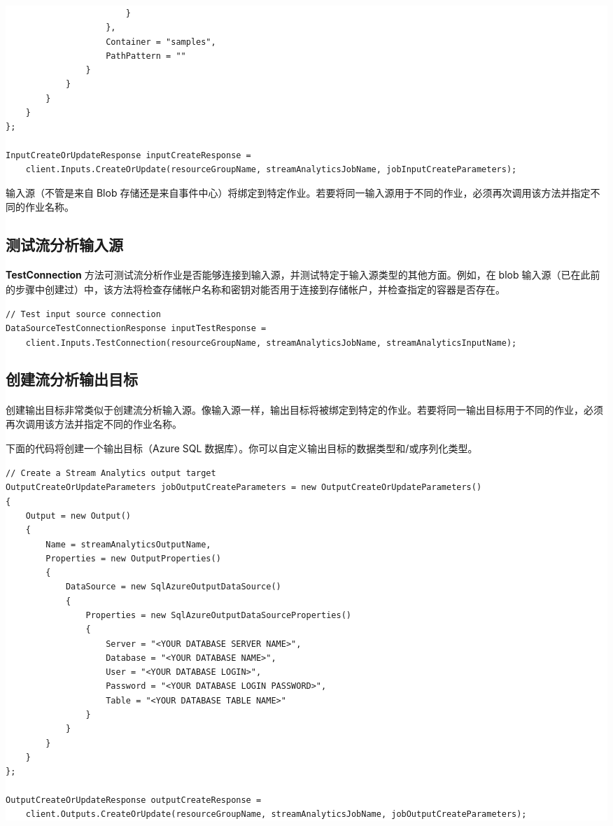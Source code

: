 ```
                        }
                    },
                    Container = "samples",
                    PathPattern = ""
                }
            }
        }
    }
};

InputCreateOrUpdateResponse inputCreateResponse =
    client.Inputs.CreateOrUpdate(resourceGroupName, streamAnalyticsJobName, jobInputCreateParameters);
```

输入源（不管是来自 Blob 存储还是来自事件中心）将绑定到特定作业。若要将同一输入源用于不同的作业，必须再次调用该方法并指定不同的作业名称。

## 测试流分析输入源

**TestConnection** 方法可测试流分析作业是否能够连接到输入源，并测试特定于输入源类型的其他方面。例如，在 blob 输入源（已在此前的步骤中创建过）中，该方法将检查存储帐户名称和密钥对能否用于连接到存储帐户，并检查指定的容器是否存在。

```
// Test input source connection
DataSourceTestConnectionResponse inputTestResponse =
    client.Inputs.TestConnection(resourceGroupName, streamAnalyticsJobName, streamAnalyticsInputName);
```

## 创建流分析输出目标

创建输出目标非常类似于创建流分析输入源。像输入源一样，输出目标将被绑定到特定的作业。若要将同一输出目标用于不同的作业，必须再次调用该方法并指定不同的作业名称。

下面的代码将创建一个输出目标（Azure SQL 数据库）。你可以自定义输出目标的数据类型和/或序列化类型。

```
// Create a Stream Analytics output target
OutputCreateOrUpdateParameters jobOutputCreateParameters = new OutputCreateOrUpdateParameters()
{
    Output = new Output()
    {
        Name = streamAnalyticsOutputName,
        Properties = new OutputProperties()
        {
            DataSource = new SqlAzureOutputDataSource()
            {
                Properties = new SqlAzureOutputDataSourceProperties()
                {
                    Server = "<YOUR DATABASE SERVER NAME>",
                    Database = "<YOUR DATABASE NAME>",
                    User = "<YOUR DATABASE LOGIN>",
                    Password = "<YOUR DATABASE LOGIN PASSWORD>",
                    Table = "<YOUR DATABASE TABLE NAME>"
                }
            }
        }
    }
};

OutputCreateOrUpdateResponse outputCreateResponse =
    client.Outputs.CreateOrUpdate(resourceGroupName, streamAnalyticsJobName, jobOutputCreateParameters);
```
